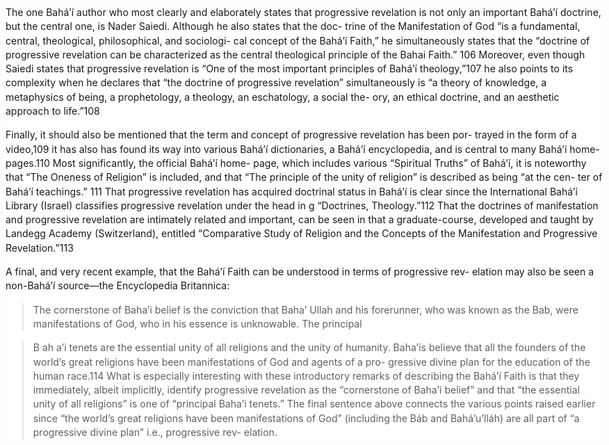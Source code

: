 The one Bahá’í author who most clearly and elaborately states that progressive revelation is not only
an important Bahá’í doctrine, but the central one, is Nader Saiedi. Although he also states that the doc-
trine of the Manifestation of God “is a fundamental, central, theological, philosophical, and sociologi-
cal concept of the Bahá’í Faith,” he simultaneously states that the “doctrine of progressive revelation can
be characterized as the central theological principle of the Bahai Faith.” 106 Moreover, even though Saiedi
states that progressive revelation is “One of the most important principles of Bahá’í theology,”107 he also
points to its complexity when he declares that “the doctrine of progressive revelation” simultaneously is
“a theory of knowledge, a metaphysics of being, a prophetology, a theology, an eschatology, a social the-
ory, an ethical doctrine, and an aesthetic approach to life.”108

Finally, it should also be mentioned that the term and concept of progressive revelation has been por-
trayed in the form of a video,109 it has also has found its way into various Bahá’í dictionaries, a Bahá’í
encyclopedia, and is central to many Bahá’í home-pages.110 Most significantly, the official Bahá’í home-
page, which includes various “Spiritual Truths” of Bahá’í, it is noteworthy that “The Oneness of
Religion” is included, and that “The principle of the unity of religion” is described as being “at the cen-
ter of Bahá’í teachings.” 111 That progressive revelation has acquired doctrinal status in Bahá’í is clear
since the International Bahá’í Library (Israel) classifies progressive revelation under the head in g
“Doctrines, Theology.”112 That the doctrines of manifestation and progressive revelation are intimately
related and important, can be seen in that a graduate-course, developed and taught by Landegg Academy
(Switzerland), entitled “Comparative Study of Religion and the Concepts of the Manifestation and
Progressive Revelation.”113

A final, and very recent example, that the Bahá’í Faith can be understood in terms of progressive rev-
elation may also be seen a non-Bahá’í source—the Encyclopedia Britannica:

> The cornerstone of Baha’i belief is the conviction that Baha’ Ullah and his forerunner, who was
> known as the Bab, were manifestations of God, who in his essence is unknowable. The principal

> B ah a’i tenets are the essential unity of all religions and the unity of humanity. Baha’is believe that
> all the founders of the world’s great religions have been manifestations of God and agents of a pro-
> gressive divine plan for the education of the human race.114
What is especially interesting with these introductory remarks of describing the Bahá’í Faith is that
they immediately, albeit implicitly, identify progressive revelation as the “cornerstone of Baha’i belief”
and that “the essential unity of all religions” is one of “principal Baha’i tenets.” The final sentence above
connects the various points raised earlier since “the world’s great religions have been manifestations of
God” (including the Báb and Bahá’u’lláh) are all part of “a progressive divine plan” i.e., progressive rev-
elation.
